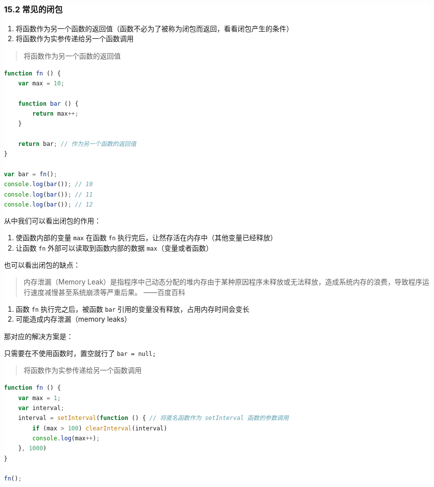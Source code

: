 ### 15.2 常见的闭包

1. 将函数作为另一个函数的返回值（函数不必为了被称为闭包而返回，看看闭包产生的条件）
1. 将函数作为实参传递给另一个函数调用

> 将函数作为另一个函数的返回值

```javascript
function fn () {
    var max = 10;

    function bar () {
        return max++;
    }

    return bar; // 作为另一个函数的返回值
}

var bar = fn();
console.log(bar()); // 10
console.log(bar()); // 11
console.log(bar()); // 12
```

从中我们可以看出闭包的作用：

1. 使函数内部的变量 `max` 在函数 `fn` 执行完后，让然存活在内存中（其他变量已经释放）
2. 让函数 `fn` 外部可以读取到函数内部的数据 `max`（变量或者函数）

也可以看出闭包的缺点：

> 内存泄漏（Memory Leak）是指程序中己动态分配的堆内存由于某种原因程序未释放或无法释放，造成系统内存的浪费，导致程序运行速度减慢甚至系统崩溃等严重后果。
——百度百科

1. 函数 `fn` 执行完之后，被函数 `bar` 引用的变量没有释放，占用内存时间会变长
1. 可能造成内存泄漏（memory leaks）

那对应的解决方案是：

只需要在不使用函数时，置空就行了 `bar = null;`

> 将函数作为实参传递给另一个函数调用

```javascript
function fn () {
    var max = 1;
    var interval;
    interval = setInterval(function () { // 将匿名函数作为 setInterval 函数的参数调用
        if (max > 100) clearInterval(interval)
        console.log(max++);
    }, 1000)
}

fn();
```
